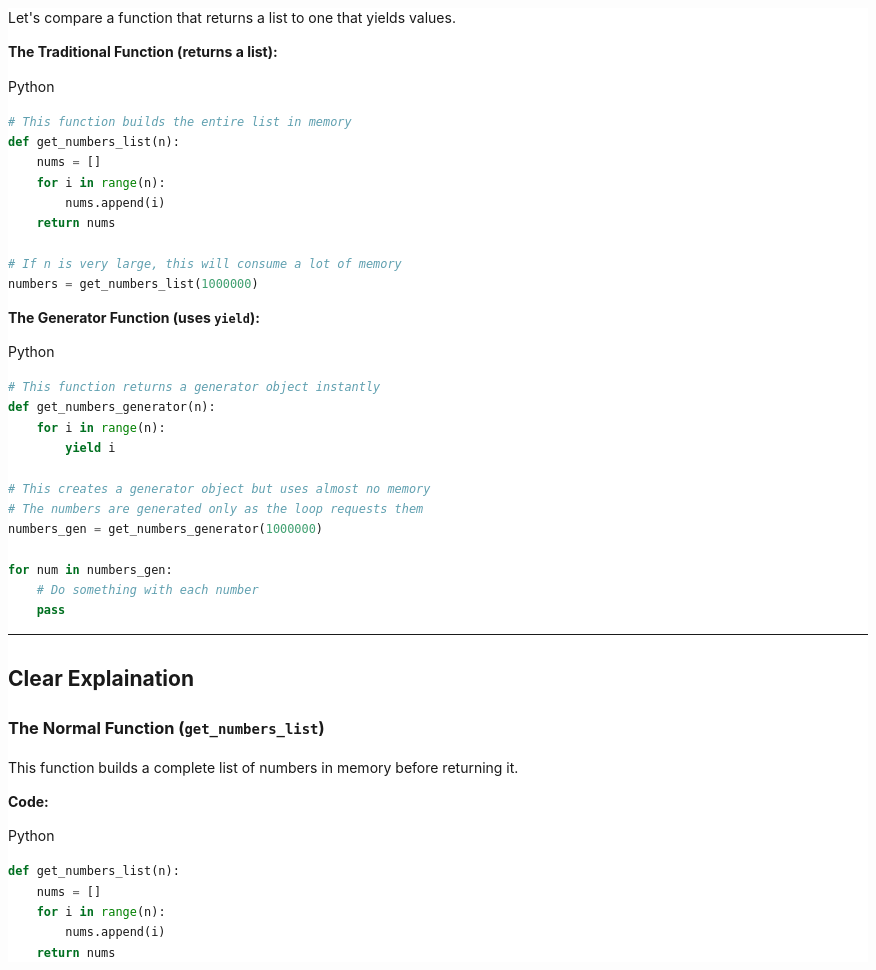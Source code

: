 Let's compare a function that returns a list to one that yields values.

**The Traditional Function (returns a list):**

Python

```python
# This function builds the entire list in memory
def get_numbers_list(n):
    nums = []
    for i in range(n):
        nums.append(i)
    return nums

# If n is very large, this will consume a lot of memory
numbers = get_numbers_list(1000000)
```

**The Generator Function (uses `yield`):**

Python

```python
# This function returns a generator object instantly
def get_numbers_generator(n):
    for i in range(n):
        yield i

# This creates a generator object but uses almost no memory
# The numbers are generated only as the loop requests them
numbers_gen = get_numbers_generator(1000000)

for num in numbers_gen:
    # Do something with each number
    pass
```

---
## Clear Explaination

### The Normal Function (`get_numbers_list`)

This function builds a complete list of numbers in memory before returning it.

**Code:**

Python

```python
def get_numbers_list(n):
    nums = []
    for i in range(n):
        nums.append(i)
    return nums
```
